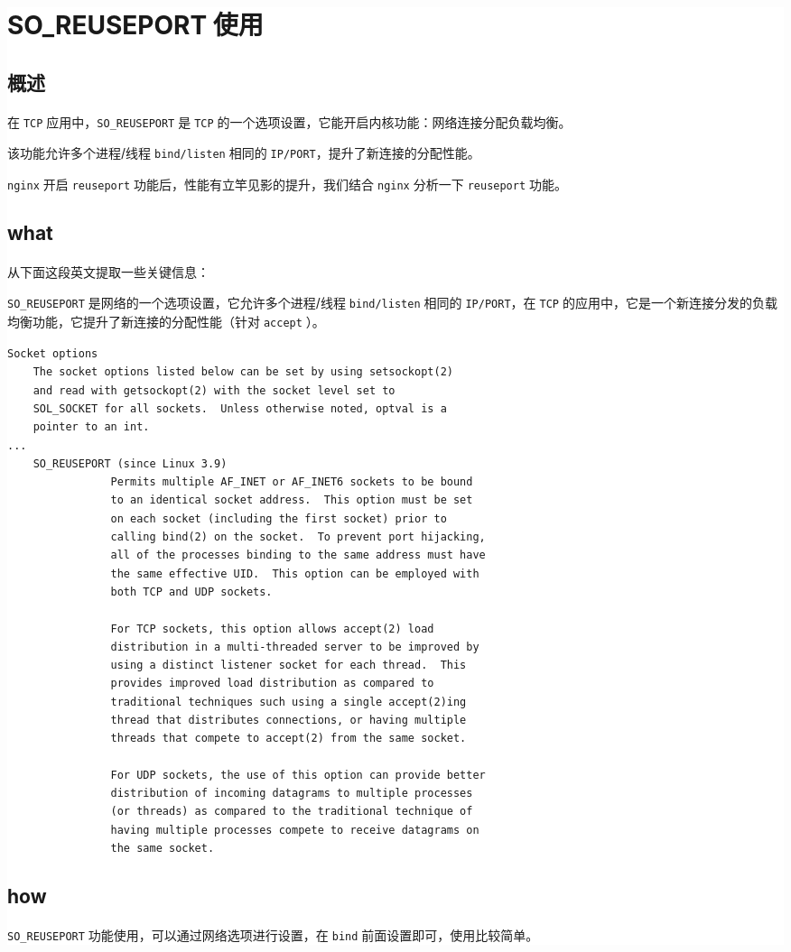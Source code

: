 # SO_REUSEPORT 使用

## 概述

在 `TCP` 应用中，`SO_REUSEPORT` 是 `TCP` 的一个选项设置，它能开启内核功能：网络连接分配负载均衡。

该功能允许多个进程/线程 `bind/listen` 相同的 `IP/PORT`，提升了新连接的分配性能。

`nginx` 开启 `reuseport` 功能后，性能有立竿见影的提升，我们结合 `nginx` 分析一下 `reuseport` 功能。

## what

从下面这段英文提取一些关键信息：

`SO_REUSEPORT` 是网络的一个选项设置，它允许多个进程/线程 `bind/listen` 相同的 `IP/PORT`，在 `TCP` 的应用中，它是一个新连接分发的负载均衡功能，它提升了新连接的分配性能（针对 `accept` ）。

```text
Socket options
    The socket options listed below can be set by using setsockopt(2)
    and read with getsockopt(2) with the socket level set to
    SOL_SOCKET for all sockets.  Unless otherwise noted, optval is a
    pointer to an int.
...
    SO_REUSEPORT (since Linux 3.9)
                Permits multiple AF_INET or AF_INET6 sockets to be bound
                to an identical socket address.  This option must be set
                on each socket (including the first socket) prior to
                calling bind(2) on the socket.  To prevent port hijacking,
                all of the processes binding to the same address must have
                the same effective UID.  This option can be employed with
                both TCP and UDP sockets.

                For TCP sockets, this option allows accept(2) load
                distribution in a multi-threaded server to be improved by
                using a distinct listener socket for each thread.  This
                provides improved load distribution as compared to
                traditional techniques such using a single accept(2)ing
                thread that distributes connections, or having multiple
                threads that compete to accept(2) from the same socket.

                For UDP sockets, the use of this option can provide better
                distribution of incoming datagrams to multiple processes
                (or threads) as compared to the traditional technique of
                having multiple processes compete to receive datagrams on
                the same socket.
```

## how

`SO_REUSEPORT` 功能使用，可以通过网络选项进行设置，在 `bind` 前面设置即可，使用比较简单。
